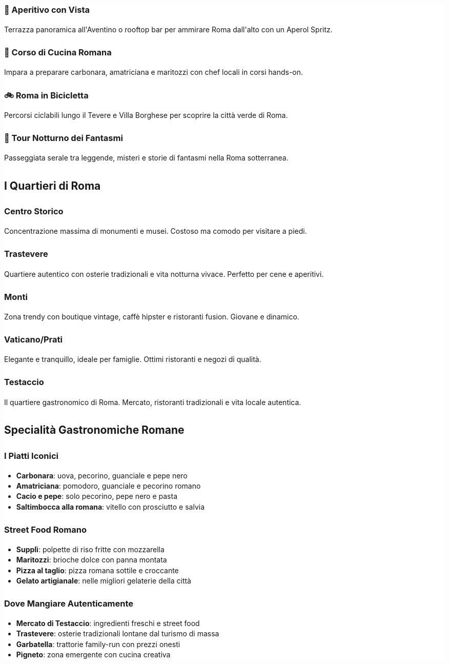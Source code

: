 ### 🍷 Aperitivo con Vista
Terrazza panoramica all'Aventino o rooftop bar per ammirare Roma dall'alto con un Aperol Spritz.

### 🍝 Corso di Cucina Romana
Impara a preparare carbonara, amatriciana e maritozzi con chef locali in corsi hands-on.

### 🚲 Roma in Bicicletta
Percorsi ciclabili lungo il Tevere e Villa Borghese per scoprire la città verde di Roma.

### 🌙 Tour Notturno dei Fantasmi
Passeggiata serale tra leggende, misteri e storie di fantasmi nella Roma sotterranea.

## I Quartieri di Roma

### Centro Storico
Concentrazione massima di monumenti e musei. Costoso ma comodo per visitare a piedi.

### Trastevere
Quartiere autentico con osterie tradizionali e vita notturna vivace. Perfetto per cene e aperitivi.

### Monti
Zona trendy con boutique vintage, caffè hipster e ristoranti fusion. Giovane e dinamico.

### Vaticano/Prati
Elegante e tranquillo, ideale per famiglie. Ottimi ristoranti e negozi di qualità.

### Testaccio
Il quartiere gastronomico di Roma. Mercato, ristoranti tradizionali e vita locale autentica.

## Specialità Gastronomiche Romane

### I Piatti Iconici
- **Carbonara**: uova, pecorino, guanciale e pepe nero
- **Amatriciana**: pomodoro, guanciale e pecorino romano
- **Cacio e pepe**: solo pecorino, pepe nero e pasta
- **Saltimbocca alla romana**: vitello con prosciutto e salvia

### Street Food Romano
- **Supplì**: polpette di riso fritte con mozzarella
- **Maritozzi**: brioche dolce con panna montata
- **Pizza al taglio**: pizza romana sottile e croccante
- **Gelato artigianale**: nelle migliori gelaterie della città

### Dove Mangiare Autenticamente
- **Mercato di Testaccio**: ingredienti freschi e street food
- **Trastevere**: osterie tradizionali lontane dal turismo di massa
- **Garbatella**: trattorie family-run con prezzi onesti
- **Pigneto**: zona emergente con cucina creativa
